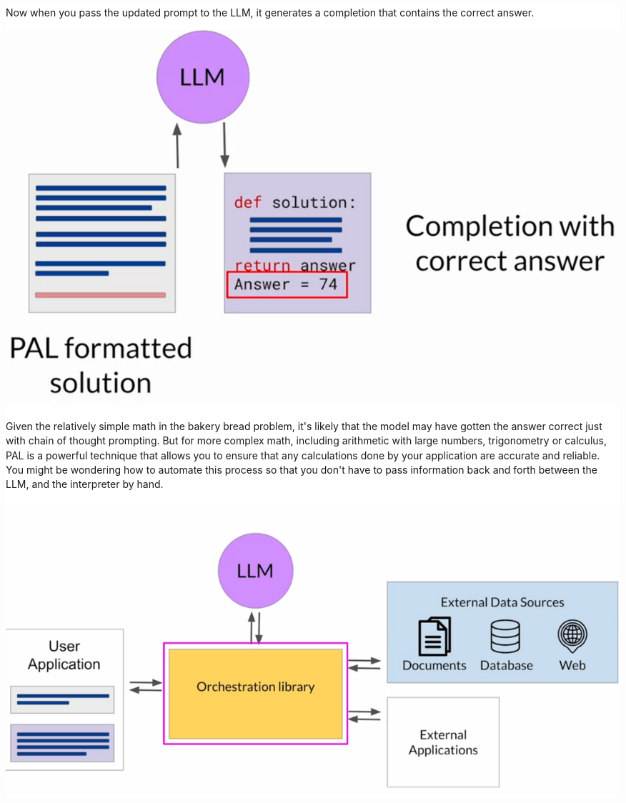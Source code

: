 Now when you pass the updated prompt to the LLM, it generates a completion that contains the correct answer.

![PAL_models_4](img/PAL_models_4.png)

Given the relatively simple math in the bakery bread problem, it's likely that the model may have gotten the answer correct just with chain of thought prompting. But for more complex math, including arithmetic with large numbers, trigonometry or calculus, PAL is a powerful technique that allows you to ensure that any calculations done by your application are accurate and reliable. You might be wondering how to automate this process so that you don't have to pass information back and forth between the LLM, and the interpreter by hand. 

![orchestrator](img/orchestrator.png)
